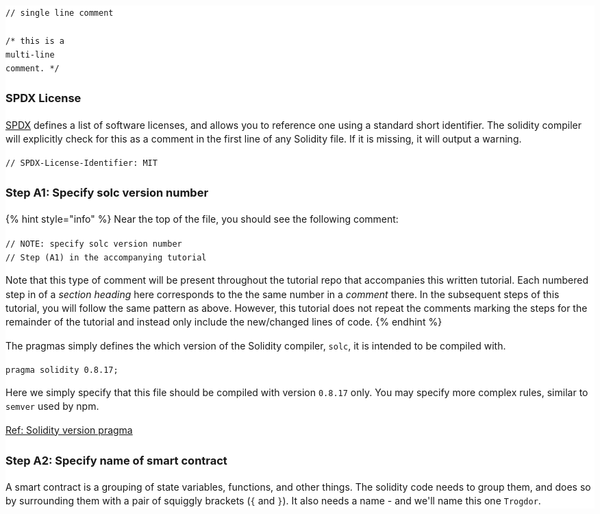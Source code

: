 ```solidity
// single line comment

/* this is a
multi-line
comment. */
```

### SPDX License

[SPDX](https://spdx.org/licenses/) defines a list of software licenses,
and allows you to reference one using a standard short identifier.
The solidity compiler will explicitly check for this as a comment
in the first line of any Solidity file.
If it is missing, it will output a warning.

```solidity
// SPDX-License-Identifier: MIT
```

### Step A1: Specify solc version number

{% hint style="info" %}
Near the top of the file, you should see the following comment:

```solidity
// NOTE: specify solc version number
// Step (A1) in the accompanying tutorial
```

Note that this type of comment will be present throughout the
tutorial repo that accompanies this written tutorial.
Each numbered step in of a *section heading* here
corresponds to the the same number in a *comment* there.
In the subsequent steps of this tutorial, you will follow the same pattern as above. However, this tutorial does not repeat the comments marking the steps for the remainder of the tutorial and instead only include the new/changed lines of code.
{% endhint %}

The pragmas simply defines the which version of the Solidity compiler, `solc`,
it is intended to be compiled with.

```solidity
pragma solidity 0.8.17;
```

Here we simply specify that this file should be compiled with version `0.8.17` only.
You may specify more complex rules, similar to `semver` used by npm.

[Ref: Solidity version pragma](https://docs.soliditylang.org/en/develop/layout-of-source-files.html#version-pragma)

### Step A2: Specify name of smart contract

A smart contract is a grouping of state variables, functions, and other things.
The solidity code needs to group them, and does so by surrounding them
with a pair of squiggly brackets (`{` and `}`).
It also needs a name - and we'll name this one `Trogdor`.

